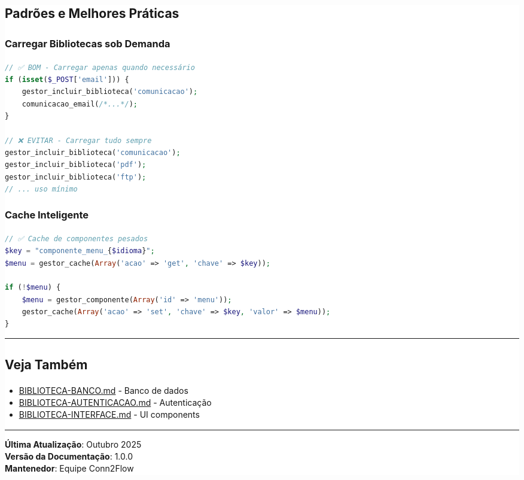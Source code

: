 ## Padrões e Melhores Práticas

### Carregar Bibliotecas sob Demanda

```php
// ✅ BOM - Carregar apenas quando necessário
if (isset($_POST['email'])) {
    gestor_incluir_biblioteca('comunicacao');
    comunicacao_email(/*...*/);
}

// ❌ EVITAR - Carregar tudo sempre
gestor_incluir_biblioteca('comunicacao');
gestor_incluir_biblioteca('pdf');
gestor_incluir_biblioteca('ftp');
// ... uso mínimo
```

### Cache Inteligente

```php
// ✅ Cache de componentes pesados
$key = "componente_menu_{$idioma}";
$menu = gestor_cache(Array('acao' => 'get', 'chave' => $key));

if (!$menu) {
    $menu = gestor_componente(Array('id' => 'menu'));
    gestor_cache(Array('acao' => 'set', 'chave' => $key, 'valor' => $menu));
}
```

---

## Veja Também

- [BIBLIOTECA-BANCO.md](./BIBLIOTECA-BANCO.md) - Banco de dados
- [BIBLIOTECA-AUTENTICACAO.md](./BIBLIOTECA-AUTENTICACAO.md) - Autenticação
- [BIBLIOTECA-INTERFACE.md](./BIBLIOTECA-INTERFACE.md) - UI components

---

**Última Atualização**: Outubro 2025  
**Versão da Documentação**: 1.0.0  
**Mantenedor**: Equipe Conn2Flow
